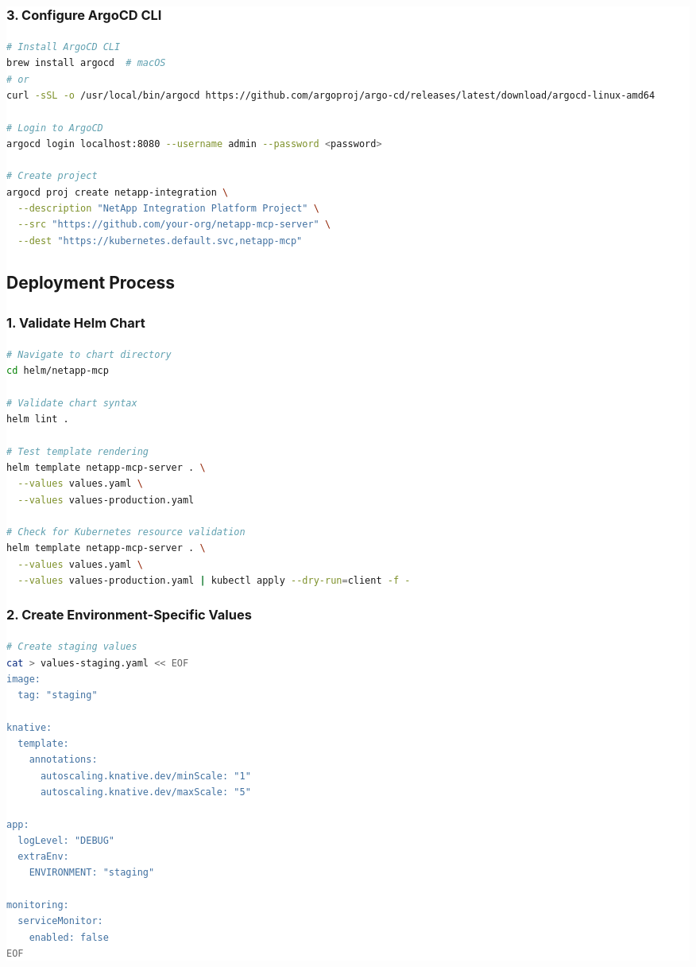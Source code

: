 ### 3. Configure ArgoCD CLI

```bash
# Install ArgoCD CLI
brew install argocd  # macOS
# or
curl -sSL -o /usr/local/bin/argocd https://github.com/argoproj/argo-cd/releases/latest/download/argocd-linux-amd64

# Login to ArgoCD
argocd login localhost:8080 --username admin --password <password>

# Create project
argocd proj create netapp-integration \
  --description "NetApp Integration Platform Project" \
  --src "https://github.com/your-org/netapp-mcp-server" \
  --dest "https://kubernetes.default.svc,netapp-mcp"
```

## Deployment Process

### 1. Validate Helm Chart

```bash
# Navigate to chart directory
cd helm/netapp-mcp

# Validate chart syntax
helm lint .

# Test template rendering
helm template netapp-mcp-server . \
  --values values.yaml \
  --values values-production.yaml

# Check for Kubernetes resource validation
helm template netapp-mcp-server . \
  --values values.yaml \
  --values values-production.yaml | kubectl apply --dry-run=client -f -
```

### 2. Create Environment-Specific Values

```bash
# Create staging values
cat > values-staging.yaml << EOF
image:
  tag: "staging"

knative:
  template:
    annotations:
      autoscaling.knative.dev/minScale: "1"
      autoscaling.knative.dev/maxScale: "5"

app:
  logLevel: "DEBUG"
  extraEnv:
    ENVIRONMENT: "staging"

monitoring:
  serviceMonitor:
    enabled: false
EOF
```